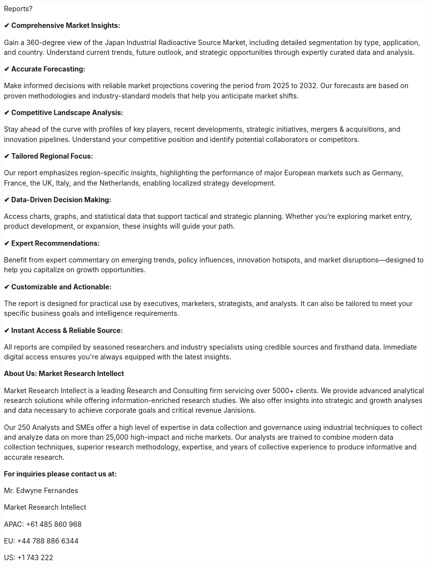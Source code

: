 Reports?</h2><p><strong>✔ Comprehensive Market Insights:</strong></p><p>Gain a 360-degree view of the Japan Industrial Radioactive Source Market, including detailed segmentation by type, application, and country. Understand current trends, future outlook, and strategic opportunities through expertly curated data and analysis.</p><p><strong>✔ Accurate Forecasting:</strong></p><p>Make informed decisions with reliable market projections covering the period from 2025 to 2032. Our forecasts are based on proven methodologies and industry-standard models that help you anticipate market shifts.</p><p><strong>✔ Competitive Landscape Analysis:</strong></p><p>Stay ahead of the curve with profiles of key players, recent developments, strategic initiatives, mergers &amp; acquisitions, and innovation pipelines. Understand your competitive position and identify potential collaborators or competitors.</p><p><strong>✔ Tailored Regional Focus:</strong></p><p>Our report emphasizes region-specific insights, highlighting the performance of major European markets such as Germany, France, the UK, Italy, and the Netherlands, enabling localized strategy development.</p><p><strong>✔ Data-Driven Decision Making:</strong></p><p>Access charts, graphs, and statistical data that support tactical and strategic planning. Whether you&rsquo;re exploring market entry, product development, or expansion, these insights will guide your path.</p><p><strong>✔ Expert Recommendations:</strong></p><p>Benefit from expert commentary on emerging trends, policy influences, innovation hotspots, and market disruptions&mdash;designed to help you capitalize on growth opportunities.</p><p><strong>✔ Customizable and Actionable:</strong></p><p>The report is designed for practical use by executives, marketers, strategists, and analysts. It can also be tailored to meet your specific business goals and intelligence requirements.</p><p><strong>✔ Instant Access &amp; Reliable Source:</strong></p><p>All reports are compiled by seasoned researchers and industry specialists using credible sources and firsthand data. Immediate digital access ensures you're always equipped with the latest insights.</p><p><strong><span class="font-[700]">About Us: Market Research Intellect</span></strong></p><p><span class="">Market Research Intellect is a leading Research and Consulting firm servicing over 5000+ clients. We provide advanced analytical research solutions while offering information-enriched research studies.&nbsp;</span>We also offer insights into strategic and growth analyses and data necessary to achieve corporate goals and critical revenue Janisions.</p><p><span class="">Our 250 Analysts and SMEs offer a high level of expertise in data collection and governance using industrial techniques to collect and analyze data on more than 25,000 high-impact and niche markets. Our analysts are trained to combine modern data collection techniques, superior research methodology, expertise, and years of collective experience to produce informative and accurate research.</span></p><p><strong>For inquiries please contact us at:</strong></p><p>Mr. Edwyne Fernandes</p><p>Market Research Intellect</p><p>APAC: +61 485 860 968</p><p>EU: +44 788 886 6344</p><p>US: +1 743 222